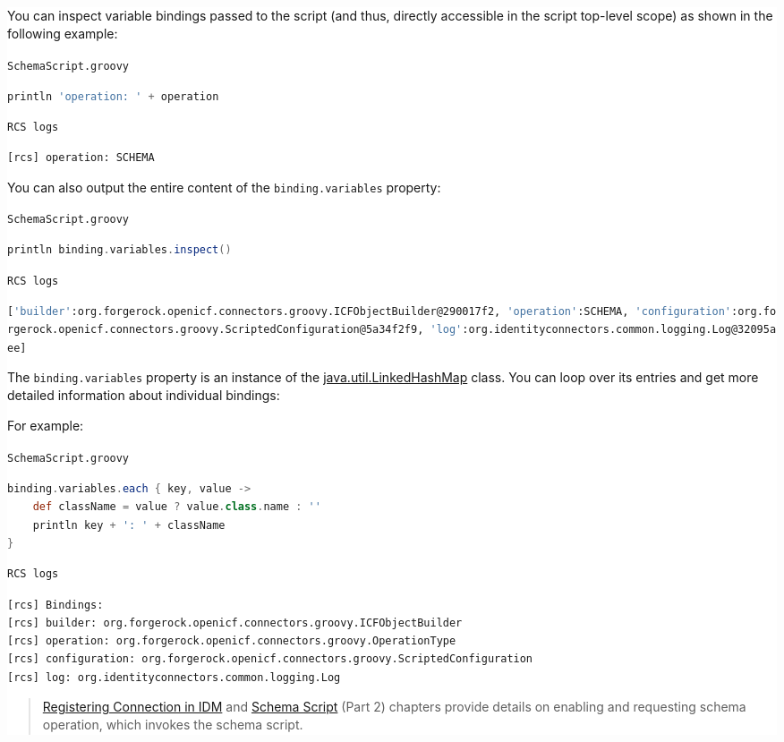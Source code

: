 ```json
```

You can inspect variable bindings passed to the script (and thus, directly accessible in the script top-level scope) as shown in the following example:

`SchemaScript.groovy`

```groovy
println 'operation: ' + operation
```

`RCS logs`

```
[rcs] operation: SCHEMA
```

You can also output the entire content of the `binding.variables` property:

`SchemaScript.groovy`

```groovy
println binding.variables.inspect()
```

`RCS logs`

```sh
['builder':org.forgerock.openicf.connectors.groovy.ICFObjectBuilder@290017f2, 'operation':SCHEMA, 'configuration':org.forgerock.openicf.connectors.groovy.ScriptedConfiguration@5a34f2f9, 'log':org.identityconnectors.common.logging.Log@32095aee]
```

The `binding.variables` property is an instance of the [java.util.LinkedHashMap](https://docs.oracle.com/en/java/javase/11/docs/api/java.base/java/util/LinkedHashMap.html) class. You can loop over its entries and get more detailed information about individual bindings:

For example:

`SchemaScript.groovy`

```groovy
binding.variables.each { key, value ->
    def className = value ? value.class.name : ''
    println key + ': ' + className
}
```

`RCS logs`

```
[rcs] Bindings:
[rcs] builder: org.forgerock.openicf.connectors.groovy.ICFObjectBuilder
[rcs] operation: org.forgerock.openicf.connectors.groovy.OperationType
[rcs] configuration: org.forgerock.openicf.connectors.groovy.ScriptedConfiguration
[rcs] log: org.identityconnectors.common.logging.Log
```

> [Registering Connection in IDM](https://community.forgerock.com/t/the-basics-of-developing-scripted-connectors-for-java-remote-connector-server-part-2/3160#heading--developing-scripted-connectors-groovy-connection) and [Schema Script](https://community.forgerock.com/t/the-basics-of-developing-scripted-connectors-for-java-remote-connector-server-part-2/3160#heading--developing-scripted-connectors-groovy-schema) (Part 2) chapters provide details on enabling and requesting schema operation, which invokes the schema script.
